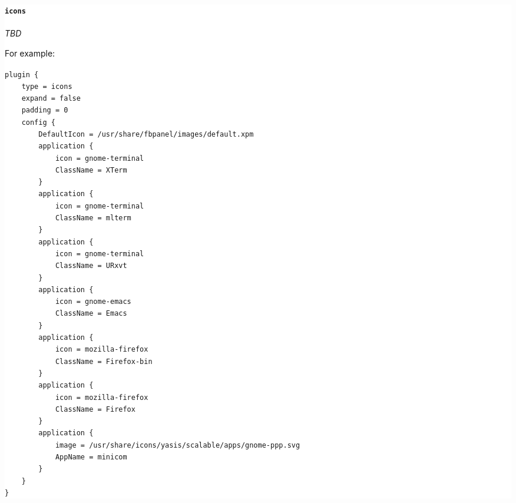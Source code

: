 #### `icons`

*TBD*

For example:

```
plugin {
    type = icons
    expand = false
    padding = 0
    config {
        DefaultIcon = /usr/share/fbpanel/images/default.xpm
        application {
            icon = gnome-terminal
            ClassName = XTerm
        }
        application {
            icon = gnome-terminal
            ClassName = mlterm
        }
        application {
            icon = gnome-terminal
            ClassName = URxvt
        }
        application {
            icon = gnome-emacs
            ClassName = Emacs
        }
        application {
            icon = mozilla-firefox
            ClassName = Firefox-bin
        }
        application {
            icon = mozilla-firefox
            ClassName = Firefox
        }
        application {
            image = /usr/share/icons/yasis/scalable/apps/gnome-ppp.svg
            AppName = minicom
        }
    }
}
```
